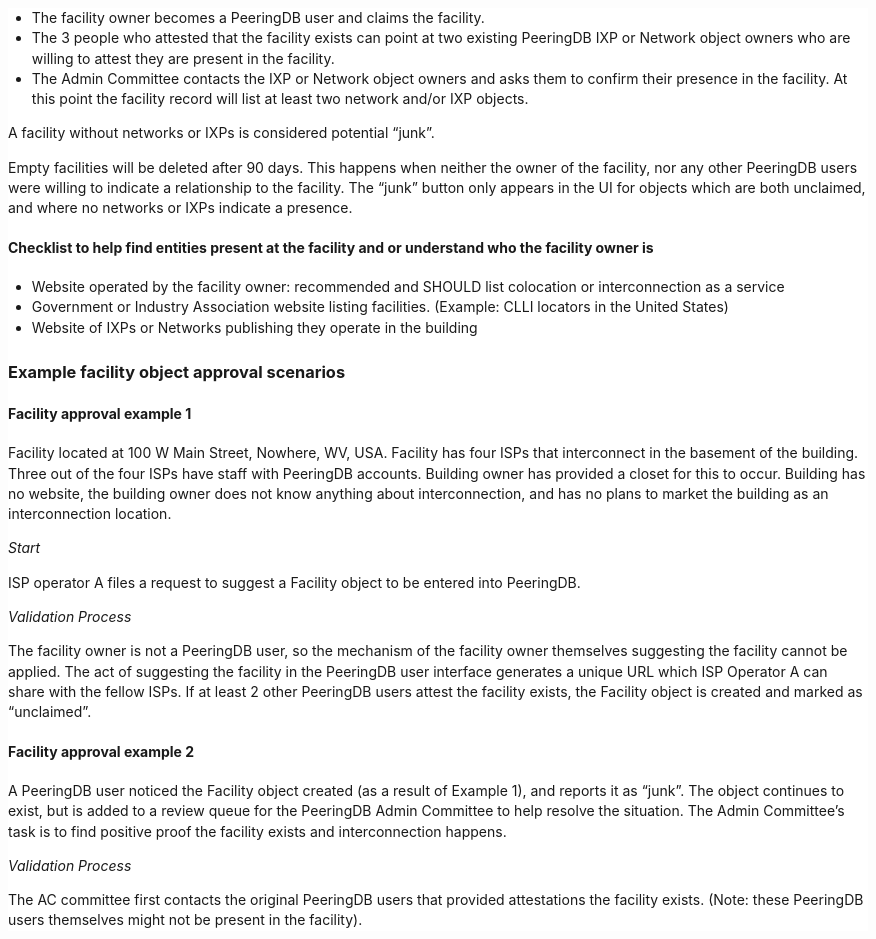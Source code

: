 * The facility owner becomes a PeeringDB user and claims the facility.
* The 3 people who attested that the facility exists can point at two existing PeeringDB IXP or Network object owners who are willing to attest they are present in the facility.
* The Admin Committee contacts the IXP or Network object owners and asks them to confirm their presence in the facility. At this point the facility record will list at least two network and/or IXP objects.

A facility without networks or IXPs is considered potential “junk”. 

Empty facilities will be deleted after 90 days. This happens when neither the owner of the facility, nor any other PeeringDB users were willing to indicate a relationship to the facility. The “junk” button only appears in the UI for objects which are both unclaimed, and where no networks or IXPs indicate a presence.

#### Checklist to help find entities present at the facility and or understand who the facility owner is

* Website operated by the facility owner: recommended and SHOULD list colocation or interconnection as a service
* Government or Industry Association website listing facilities. (Example: CLLI locators in the United States)
* Website of IXPs or Networks publishing they operate in the building

### Example facility object approval scenarios

#### Facility approval example 1

Facility located at 100 W Main Street, Nowhere, WV, USA. Facility has four ISPs that interconnect in the basement of the building. Three out of the four ISPs have staff with PeeringDB accounts. Building owner has provided a closet for this to occur. Building has no website, the building owner does not know anything about interconnection, and has no plans to market the building as an interconnection location.

*Start*

ISP operator A files a request to suggest a Facility object to be entered into PeeringDB.

*Validation Process*

The facility owner is not a PeeringDB user, so the mechanism of the facility owner themselves suggesting the facility cannot be applied. The act of suggesting the facility in the PeeringDB user interface generates a unique URL which ISP Operator A can share with the fellow ISPs. If at least 2 other PeeringDB users attest the facility exists, the Facility object is created and marked as “unclaimed”.

#### Facility approval example 2

A PeeringDB user noticed the Facility object created (as a result of Example 1), and reports it as “junk”. The object continues to exist, but is added to a review queue for the PeeringDB Admin Committee to help resolve the situation. The Admin Committee’s task is to find positive proof the facility exists and interconnection happens.

*Validation Process*

The AC committee first contacts the original PeeringDB users that provided attestations the facility exists. (Note: these PeeringDB users themselves might not be present in the facility).
